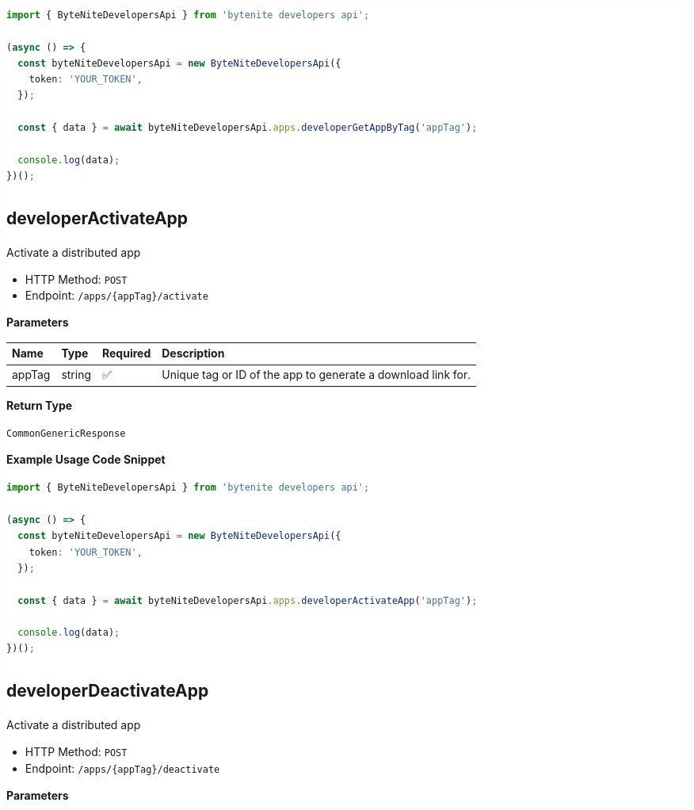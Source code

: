 ```typescript
import { ByteNiteDevelopersApi } from 'bytenite developers api';

(async () => {
  const byteNiteDevelopersApi = new ByteNiteDevelopersApi({
    token: 'YOUR_TOKEN',
  });

  const { data } = await byteNiteDevelopersApi.apps.developerGetAppByTag('appTag');

  console.log(data);
})();
```

## developerActivateApp

Activate a distributed app

- HTTP Method: `POST`
- Endpoint: `/apps/{appTag}/activate`

**Parameters**

| Name   | Type   | Required | Description                                                  |
| :----- | :----- | :------- | :----------------------------------------------------------- |
| appTag | string | ✅       | Unique tag or ID of the app to generate a download link for. |

**Return Type**

`CommonGenericResponse`

**Example Usage Code Snippet**

```typescript
import { ByteNiteDevelopersApi } from 'bytenite developers api';

(async () => {
  const byteNiteDevelopersApi = new ByteNiteDevelopersApi({
    token: 'YOUR_TOKEN',
  });

  const { data } = await byteNiteDevelopersApi.apps.developerActivateApp('appTag');

  console.log(data);
})();
```

## developerDeactivateApp

Activate a distributed app

- HTTP Method: `POST`
- Endpoint: `/apps/{appTag}/deactivate`

**Parameters**
